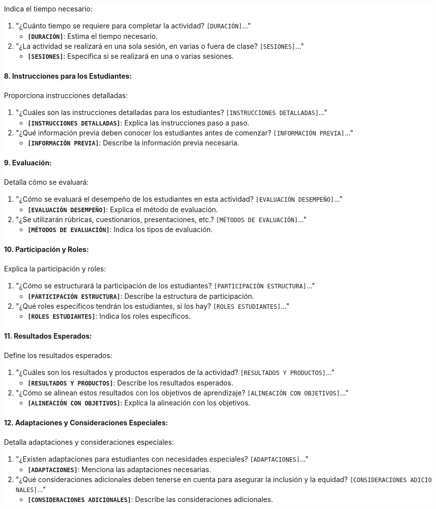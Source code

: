 Indica el tiempo necesario:

1. "¿Cuánto tiempo se requiere para completar la actividad? `[DURACIÓN]`..."
    - **`[DURACIÓN]`**: Estima el tiempo necesario.
2. "¿La actividad se realizará en una sola sesión, en varias o fuera de clase? `[SESIONES]`..."
    - **`[SESIONES]`**: Especifica si se realizará en una o varias sesiones.

#### **8. Instrucciones para los Estudiantes:**

Proporciona instrucciones detalladas:

1. "¿Cuáles son las instrucciones detalladas para los estudiantes? `[INSTRUCCIONES DETALLADAS]`..."
    - **`[INSTRUCCIONES DETALLADAS]`**: Explica las instrucciones paso a paso.
2. "¿Qué información previa deben conocer los estudiantes antes de comenzar? `[INFORMACIÓN PREVIA]`..."
    - **`[INFORMACIÓN PREVIA]`**: Describe la información previa necesaria.

#### **9. Evaluación:**

Detalla cómo se evaluará:

1. "¿Cómo se evaluará el desempeño de los estudiantes en esta actividad? `[EVALUACIÓN DESEMPEÑO]`..."
    - **`[EVALUACIÓN DESEMPEÑO]`**: Explica el método de evaluación.
2. "¿Se utilizarán rúbricas, cuestionarios, presentaciones, etc.? `[MÉTODOS DE EVALUACIÓN]`..."
    - **`[MÉTODOS DE EVALUACIÓN]`**: Indica los tipos de evaluación.

#### **10. Participación y Roles:**

Explica la participación y roles:

1. "¿Cómo se estructurará la participación de los estudiantes? `[PARTICIPACIÓN ESTRUCTURA]`..."
    - **`[PARTICIPACIÓN ESTRUCTURA]`**: Describe la estructura de participación.
2. "¿Qué roles específicos tendrán los estudiantes, si los hay? `[ROLES ESTUDIANTES]`..."
    - **`[ROLES ESTUDIANTES]`**: Indica los roles específicos.

#### **11. Resultados Esperados:**

Define los resultados esperados:

1. "¿Cuáles son los resultados y productos esperados de la actividad? `[RESULTADOS Y PRODUCTOS]`..."
    - **`[RESULTADOS Y PRODUCTOS]`**: Describe los resultados esperados.
2. "¿Cómo se alinean estos resultados con los objetivos de aprendizaje? `[ALINEACIÓN CON OBJETIVOS]`..."
    - **`[ALINEACIÓN CON OBJETIVOS]`**: Explica la alineación con los objetivos.

#### **12. Adaptaciones y Consideraciones Especiales:**

Detalla adaptaciones y consideraciones especiales:

1. "¿Existen adaptaciones para estudiantes con necesidades especiales? `[ADAPTACIONES]`..."
    - **`[ADAPTACIONES]`**: Menciona las adaptaciones necesarias.
2. "¿Qué consideraciones adicionales deben tenerse en cuenta para asegurar la inclusión y la equidad? `[CONSIDERACIONES ADICIONALES]`..."
    - **`[CONSIDERACIONES ADICIONALES]`**: Describe las consideraciones adicionales.
